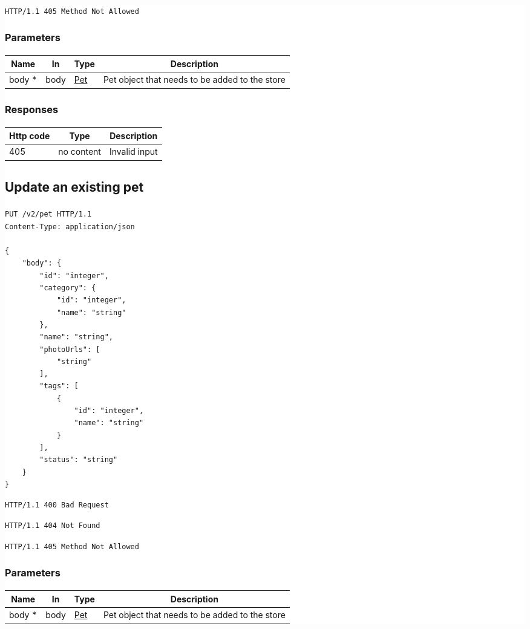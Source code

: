 ```http
HTTP/1.1 405 Method Not Allowed
```

### Parameters
Name | In | Type | Description
--- | --- | --- | ---
body *  | body | [Pet](#pet) | Pet object that needs to be added to the store

### Responses
Http code | Type | Description
--- | --- | ---
405 | no content | Invalid input

## Update an existing pet

```http
PUT /v2/pet HTTP/1.1
Content-Type: application/json

{
    "body": {
        "id": "integer",
        "category": {
            "id": "integer",
            "name": "string"
        },
        "name": "string",
        "photoUrls": [
            "string"
        ],
        "tags": [
            {
                "id": "integer",
                "name": "string"
            }
        ],
        "status": "string"
    }
}
```
	
```http
HTTP/1.1 400 Bad Request
```
```http
HTTP/1.1 404 Not Found
```
```http
HTTP/1.1 405 Method Not Allowed
```

### Parameters
Name | In | Type | Description
--- | --- | --- | ---
body *  | body | [Pet](#pet) | Pet object that needs to be added to the store
